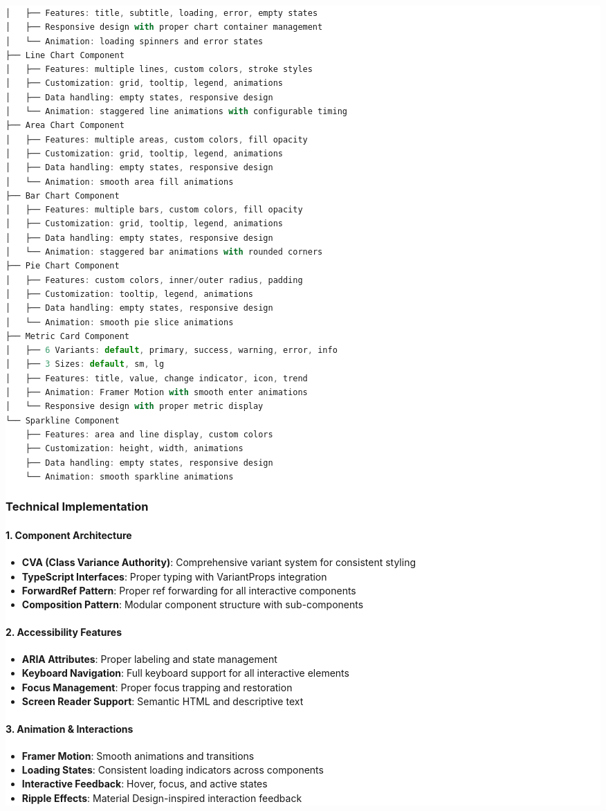 ```typescript
│   ├── Features: title, subtitle, loading, error, empty states
│   ├── Responsive design with proper chart container management
│   └── Animation: loading spinners and error states
├── Line Chart Component
│   ├── Features: multiple lines, custom colors, stroke styles
│   ├── Customization: grid, tooltip, legend, animations
│   ├── Data handling: empty states, responsive design
│   └── Animation: staggered line animations with configurable timing
├── Area Chart Component
│   ├── Features: multiple areas, custom colors, fill opacity
│   ├── Customization: grid, tooltip, legend, animations
│   ├── Data handling: empty states, responsive design
│   └── Animation: smooth area fill animations
├── Bar Chart Component
│   ├── Features: multiple bars, custom colors, fill opacity
│   ├── Customization: grid, tooltip, legend, animations
│   ├── Data handling: empty states, responsive design
│   └── Animation: staggered bar animations with rounded corners
├── Pie Chart Component
│   ├── Features: custom colors, inner/outer radius, padding
│   ├── Customization: tooltip, legend, animations
│   ├── Data handling: empty states, responsive design
│   └── Animation: smooth pie slice animations
├── Metric Card Component
│   ├── 6 Variants: default, primary, success, warning, error, info
│   ├── 3 Sizes: default, sm, lg
│   ├── Features: title, value, change indicator, icon, trend
│   ├── Animation: Framer Motion with smooth enter animations
│   └── Responsive design with proper metric display
└── Sparkline Component
    ├── Features: area and line display, custom colors
    ├── Customization: height, width, animations
    ├── Data handling: empty states, responsive design
    └── Animation: smooth sparkline animations
```

### **Technical Implementation**

#### **1. Component Architecture**
- **CVA (Class Variance Authority)**: Comprehensive variant system for consistent styling
- **TypeScript Interfaces**: Proper typing with VariantProps integration
- **ForwardRef Pattern**: Proper ref forwarding for all interactive components
- **Composition Pattern**: Modular component structure with sub-components

#### **2. Accessibility Features**
- **ARIA Attributes**: Proper labeling and state management
- **Keyboard Navigation**: Full keyboard support for all interactive elements
- **Focus Management**: Proper focus trapping and restoration
- **Screen Reader Support**: Semantic HTML and descriptive text

#### **3. Animation & Interactions**
- **Framer Motion**: Smooth animations and transitions
- **Loading States**: Consistent loading indicators across components
- **Interactive Feedback**: Hover, focus, and active states
- **Ripple Effects**: Material Design-inspired interaction feedback
